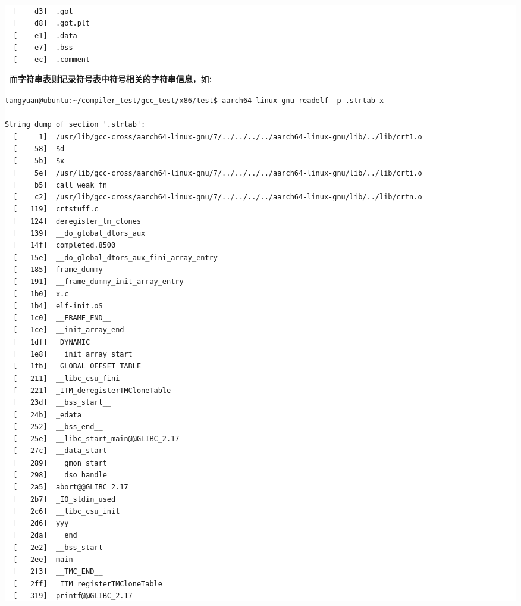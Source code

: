 ```
  [    d3]  .got
  [    d8]  .got.plt
  [    e1]  .data
  [    e7]  .bss
  [    ec]  .comment

```

  而**字符串表则记录符号表中符号相关的字符串信息**，如:

```
tangyuan@ubuntu:~/compiler_test/gcc_test/x86/test$ aarch64-linux-gnu-readelf -p .strtab x
 
String dump of section '.strtab':
  [     1]  /usr/lib/gcc-cross/aarch64-linux-gnu/7/../../../../aarch64-linux-gnu/lib/../lib/crt1.o
  [    58]  $d
  [    5b]  $x
  [    5e]  /usr/lib/gcc-cross/aarch64-linux-gnu/7/../../../../aarch64-linux-gnu/lib/../lib/crti.o
  [    b5]  call_weak_fn
  [    c2]  /usr/lib/gcc-cross/aarch64-linux-gnu/7/../../../../aarch64-linux-gnu/lib/../lib/crtn.o
  [   119]  crtstuff.c
  [   124]  deregister_tm_clones
  [   139]  __do_global_dtors_aux
  [   14f]  completed.8500
  [   15e]  __do_global_dtors_aux_fini_array_entry
  [   185]  frame_dummy
  [   191]  __frame_dummy_init_array_entry
  [   1b0]  x.c
  [   1b4]  elf-init.oS
  [   1c0]  __FRAME_END__
  [   1ce]  __init_array_end
  [   1df]  _DYNAMIC
  [   1e8]  __init_array_start
  [   1fb]  _GLOBAL_OFFSET_TABLE_
  [   211]  __libc_csu_fini
  [   221]  _ITM_deregisterTMCloneTable
  [   23d]  __bss_start__
  [   24b]  _edata
  [   252]  __bss_end__
  [   25e]  __libc_start_main@@GLIBC_2.17
  [   27c]  __data_start
  [   289]  __gmon_start__
  [   298]  __dso_handle
  [   2a5]  abort@@GLIBC_2.17
  [   2b7]  _IO_stdin_used
  [   2c6]  __libc_csu_init
  [   2d6]  yyy
  [   2da]  __end__
  [   2e2]  __bss_start
  [   2ee]  main
  [   2f3]  __TMC_END__
  [   2ff]  _ITM_registerTMCloneTable
  [   319]  printf@@GLIBC_2.17

```
